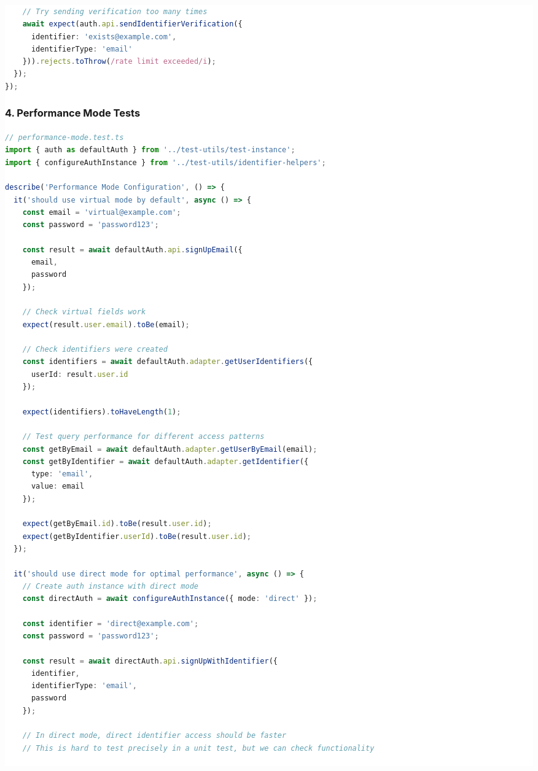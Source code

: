 ```typescript
    // Try sending verification too many times
    await expect(auth.api.sendIdentifierVerification({
      identifier: 'exists@example.com',
      identifierType: 'email'
    })).rejects.toThrow(/rate limit exceeded/i);
  });
});
```

### 4. Performance Mode Tests

```typescript
// performance-mode.test.ts
import { auth as defaultAuth } from '../test-utils/test-instance';
import { configureAuthInstance } from '../test-utils/identifier-helpers';

describe('Performance Mode Configuration', () => {
  it('should use virtual mode by default', async () => {
    const email = 'virtual@example.com';
    const password = 'password123';
    
    const result = await defaultAuth.api.signUpEmail({
      email,
      password
    });
    
    // Check virtual fields work
    expect(result.user.email).toBe(email);
    
    // Check identifiers were created
    const identifiers = await defaultAuth.adapter.getUserIdentifiers({
      userId: result.user.id
    });
    
    expect(identifiers).toHaveLength(1);
    
    // Test query performance for different access patterns
    const getByEmail = await defaultAuth.adapter.getUserByEmail(email);
    const getByIdentifier = await defaultAuth.adapter.getIdentifier({ 
      type: 'email', 
      value: email 
    });
    
    expect(getByEmail.id).toBe(result.user.id);
    expect(getByIdentifier.userId).toBe(result.user.id);
  });
  
  it('should use direct mode for optimal performance', async () => {
    // Create auth instance with direct mode
    const directAuth = await configureAuthInstance({ mode: 'direct' });
    
    const identifier = 'direct@example.com';
    const password = 'password123';
    
    const result = await directAuth.api.signUpWithIdentifier({
      identifier,
      identifierType: 'email',
      password
    });
    
    // In direct mode, direct identifier access should be faster
    // This is hard to test precisely in a unit test, but we can check functionality
    
```